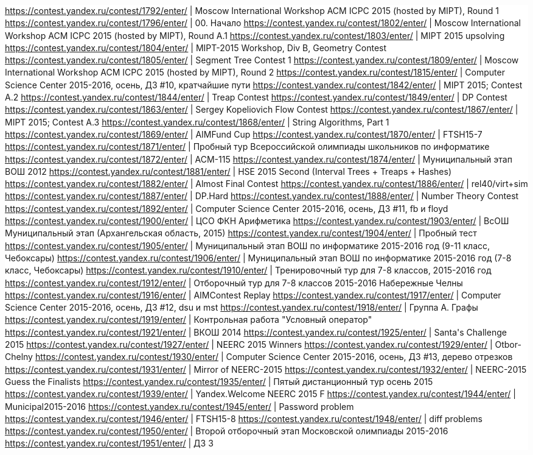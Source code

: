 https://contest.yandex.ru/contest/1792/enter/ | Moscow International Workshop ACM ICPC 2015 (hosted by MIPT), Round 1
https://contest.yandex.ru/contest/1796/enter/ | 00. Начало
https://contest.yandex.ru/contest/1802/enter/ | Moscow International Workshop ACM ICPC 2015 (hosted by MIPT), Round A.1
https://contest.yandex.ru/contest/1803/enter/ | MIPT 2015 upsolving
https://contest.yandex.ru/contest/1804/enter/ | MIPT-2015 Workshop, Div B, Geometry Contest
https://contest.yandex.ru/contest/1805/enter/ | Segment Tree Contest 1
https://contest.yandex.ru/contest/1809/enter/ | Moscow International Workshop ACM ICPC 2015 (hosted by MIPT), Round 2
https://contest.yandex.ru/contest/1815/enter/ | Computer Science Center 2015-2016, осень, ДЗ #10, кратчайшие пути
https://contest.yandex.ru/contest/1842/enter/ | MIPT 2015; Contest A.2
https://contest.yandex.ru/contest/1844/enter/ | Treap Contest
https://contest.yandex.ru/contest/1849/enter/ | DP Contest
https://contest.yandex.ru/contest/1863/enter/ | Sergey Kopeliovich Flow Contest
https://contest.yandex.ru/contest/1867/enter/ | MIPT 2015; Contest A.3
https://contest.yandex.ru/contest/1868/enter/ | String Algorithms, Part 1
https://contest.yandex.ru/contest/1869/enter/ | AIMFund Cup
https://contest.yandex.ru/contest/1870/enter/ | FTSH15-7
https://contest.yandex.ru/contest/1871/enter/ | Пробный тур Всероссийской олимпиады школьников по информатике
https://contest.yandex.ru/contest/1872/enter/ | ACM-115
https://contest.yandex.ru/contest/1874/enter/ | Муниципальный этап ВОШ 2012
https://contest.yandex.ru/contest/1881/enter/ | HSE 2015 Second (Interval Trees + Treaps + Hashes)
https://contest.yandex.ru/contest/1882/enter/ | Almost Final Contest
https://contest.yandex.ru/contest/1886/enter/ | rel40/virt+sim
https://contest.yandex.ru/contest/1887/enter/ | DP.Hard
https://contest.yandex.ru/contest/1888/enter/ | Number Theory Contest
https://contest.yandex.ru/contest/1892/enter/ | Computer Science Center 2015-2016, осень, ДЗ #11, fb и floyd
https://contest.yandex.ru/contest/1900/enter/ | ЦСО ФКН Арифметика
https://contest.yandex.ru/contest/1903/enter/ | ВсОШ Муниципальный этап (Архангельская область, 2015)
https://contest.yandex.ru/contest/1904/enter/ | Пробный тест
https://contest.yandex.ru/contest/1905/enter/ | Муниципальный этап ВОШ по информатике 2015-2016 год (9-11 класс, Чебоксары)
https://contest.yandex.ru/contest/1906/enter/ | Муниципальный этап ВОШ по информатике 2015-2016 год (7-8 класс, Чебоксары)
https://contest.yandex.ru/contest/1910/enter/ | Тренировочный тур для 7-8 классов, 2015-2016 год
https://contest.yandex.ru/contest/1912/enter/ | Отборочный тур для 7-8 классов 2015-2016 Набережные Челны
https://contest.yandex.ru/contest/1916/enter/ | AIMContest Replay
https://contest.yandex.ru/contest/1917/enter/ | Computer Science Center 2015-2016, осень, ДЗ #12, dsu и mst
https://contest.yandex.ru/contest/1918/enter/ | Группа А. Графы
https://contest.yandex.ru/contest/1919/enter/ | Контрольная работа "Условный оператор"
https://contest.yandex.ru/contest/1921/enter/ | ВКОШ 2014
https://contest.yandex.ru/contest/1925/enter/ | Santa's Challenge 2015
https://contest.yandex.ru/contest/1927/enter/ | NEERC 2015 Winners
https://contest.yandex.ru/contest/1929/enter/ | Otbor-Chelny
https://contest.yandex.ru/contest/1930/enter/ | Computer Science Center 2015-2016, осень, ДЗ #13, дерево отрезков
https://contest.yandex.ru/contest/1931/enter/ | Mirror of NEERC-2015
https://contest.yandex.ru/contest/1932/enter/ | NEERC-2015 Guess the Finalists
https://contest.yandex.ru/contest/1935/enter/ | Пятый дистанционный тур осень 2015
https://contest.yandex.ru/contest/1939/enter/ | Yandex.Welcome NEERC 2015 F
https://contest.yandex.ru/contest/1944/enter/ | Municipal2015-2016
https://contest.yandex.ru/contest/1945/enter/ | Password problem
https://contest.yandex.ru/contest/1946/enter/ | FTSH15-8
https://contest.yandex.ru/contest/1948/enter/ | diff problems
https://contest.yandex.ru/contest/1950/enter/ | Второй отборочный этап Московской олимпиады 2015-2016
https://contest.yandex.ru/contest/1951/enter/ | ДЗ 3